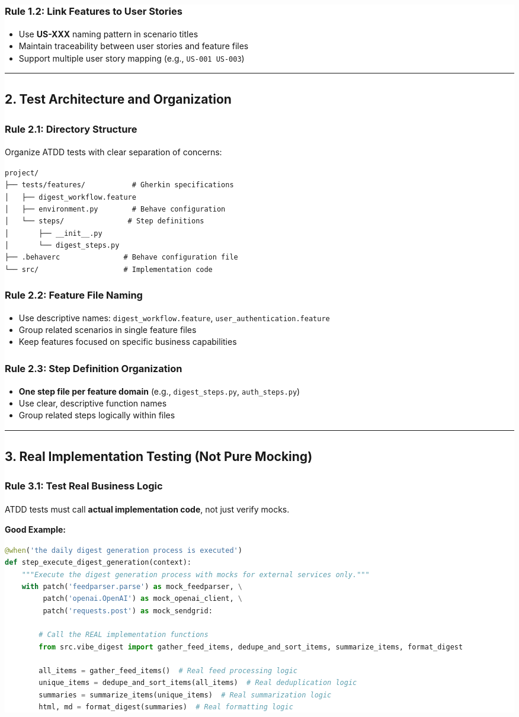 ### Rule 1.2: Link Features to User Stories
- Use **US-XXX** naming pattern in scenario titles
- Maintain traceability between user stories and feature files
- Support multiple user story mapping (e.g., `US-001 US-003`)

---

## 2. Test Architecture and Organization

### Rule 2.1: Directory Structure
Organize ATDD tests with clear separation of concerns:

```
project/
├── tests/features/           # Gherkin specifications
│   ├── digest_workflow.feature
│   ├── environment.py        # Behave configuration
│   └── steps/               # Step definitions
│       ├── __init__.py
│       └── digest_steps.py
├── .behaverc               # Behave configuration file
└── src/                    # Implementation code
```

### Rule 2.2: Feature File Naming
- Use descriptive names: `digest_workflow.feature`, `user_authentication.feature`
- Group related scenarios in single feature files
- Keep features focused on specific business capabilities

### Rule 2.3: Step Definition Organization
- **One step file per feature domain** (e.g., `digest_steps.py`, `auth_steps.py`)
- Use clear, descriptive function names
- Group related steps logically within files

---

## 3. Real Implementation Testing (Not Pure Mocking)

### Rule 3.1: Test Real Business Logic
ATDD tests must call **actual implementation code**, not just verify mocks.

**Good Example:**
```python
@when('the daily digest generation process is executed')
def step_execute_digest_generation(context):
    """Execute the digest generation process with mocks for external services only."""
    with patch('feedparser.parse') as mock_feedparser, \
         patch('openai.OpenAI') as mock_openai_client, \
         patch('requests.post') as mock_sendgrid:
        
        # Call the REAL implementation functions
        from src.vibe_digest import gather_feed_items, dedupe_and_sort_items, summarize_items, format_digest
        
        all_items = gather_feed_items()  # Real feed processing logic
        unique_items = dedupe_and_sort_items(all_items)  # Real deduplication logic
        summaries = summarize_items(unique_items)  # Real summarization logic
        html, md = format_digest(summaries)  # Real formatting logic
```
